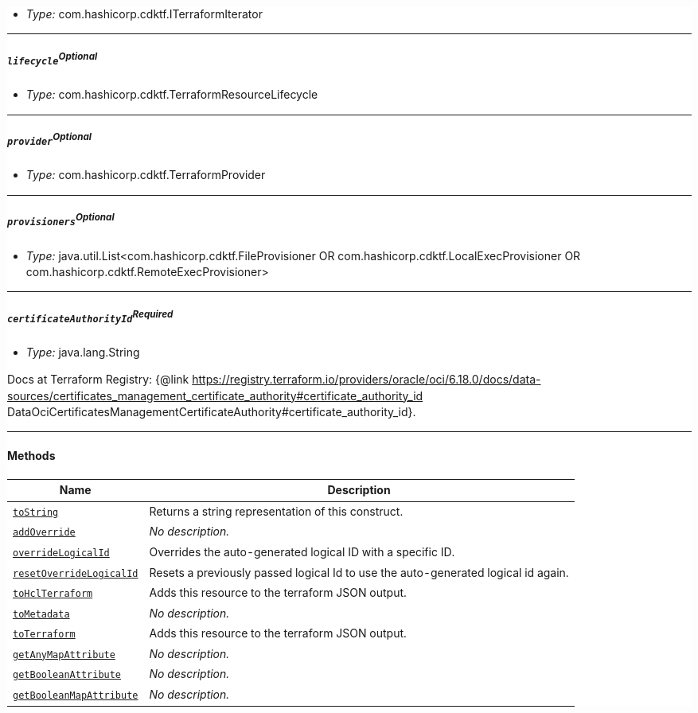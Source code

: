 - *Type:* com.hashicorp.cdktf.ITerraformIterator

---

##### `lifecycle`<sup>Optional</sup> <a name="lifecycle" id="rhizo-co-terraform-provider-oci.dataOciCertificatesManagementCertificateAuthority.DataOciCertificatesManagementCertificateAuthority.Initializer.parameter.lifecycle"></a>

- *Type:* com.hashicorp.cdktf.TerraformResourceLifecycle

---

##### `provider`<sup>Optional</sup> <a name="provider" id="rhizo-co-terraform-provider-oci.dataOciCertificatesManagementCertificateAuthority.DataOciCertificatesManagementCertificateAuthority.Initializer.parameter.provider"></a>

- *Type:* com.hashicorp.cdktf.TerraformProvider

---

##### `provisioners`<sup>Optional</sup> <a name="provisioners" id="rhizo-co-terraform-provider-oci.dataOciCertificatesManagementCertificateAuthority.DataOciCertificatesManagementCertificateAuthority.Initializer.parameter.provisioners"></a>

- *Type:* java.util.List<com.hashicorp.cdktf.FileProvisioner OR com.hashicorp.cdktf.LocalExecProvisioner OR com.hashicorp.cdktf.RemoteExecProvisioner>

---

##### `certificateAuthorityId`<sup>Required</sup> <a name="certificateAuthorityId" id="rhizo-co-terraform-provider-oci.dataOciCertificatesManagementCertificateAuthority.DataOciCertificatesManagementCertificateAuthority.Initializer.parameter.certificateAuthorityId"></a>

- *Type:* java.lang.String

Docs at Terraform Registry: {@link https://registry.terraform.io/providers/oracle/oci/6.18.0/docs/data-sources/certificates_management_certificate_authority#certificate_authority_id DataOciCertificatesManagementCertificateAuthority#certificate_authority_id}.

---

#### Methods <a name="Methods" id="Methods"></a>

| **Name** | **Description** |
| --- | --- |
| <code><a href="#rhizo-co-terraform-provider-oci.dataOciCertificatesManagementCertificateAuthority.DataOciCertificatesManagementCertificateAuthority.toString">toString</a></code> | Returns a string representation of this construct. |
| <code><a href="#rhizo-co-terraform-provider-oci.dataOciCertificatesManagementCertificateAuthority.DataOciCertificatesManagementCertificateAuthority.addOverride">addOverride</a></code> | *No description.* |
| <code><a href="#rhizo-co-terraform-provider-oci.dataOciCertificatesManagementCertificateAuthority.DataOciCertificatesManagementCertificateAuthority.overrideLogicalId">overrideLogicalId</a></code> | Overrides the auto-generated logical ID with a specific ID. |
| <code><a href="#rhizo-co-terraform-provider-oci.dataOciCertificatesManagementCertificateAuthority.DataOciCertificatesManagementCertificateAuthority.resetOverrideLogicalId">resetOverrideLogicalId</a></code> | Resets a previously passed logical Id to use the auto-generated logical id again. |
| <code><a href="#rhizo-co-terraform-provider-oci.dataOciCertificatesManagementCertificateAuthority.DataOciCertificatesManagementCertificateAuthority.toHclTerraform">toHclTerraform</a></code> | Adds this resource to the terraform JSON output. |
| <code><a href="#rhizo-co-terraform-provider-oci.dataOciCertificatesManagementCertificateAuthority.DataOciCertificatesManagementCertificateAuthority.toMetadata">toMetadata</a></code> | *No description.* |
| <code><a href="#rhizo-co-terraform-provider-oci.dataOciCertificatesManagementCertificateAuthority.DataOciCertificatesManagementCertificateAuthority.toTerraform">toTerraform</a></code> | Adds this resource to the terraform JSON output. |
| <code><a href="#rhizo-co-terraform-provider-oci.dataOciCertificatesManagementCertificateAuthority.DataOciCertificatesManagementCertificateAuthority.getAnyMapAttribute">getAnyMapAttribute</a></code> | *No description.* |
| <code><a href="#rhizo-co-terraform-provider-oci.dataOciCertificatesManagementCertificateAuthority.DataOciCertificatesManagementCertificateAuthority.getBooleanAttribute">getBooleanAttribute</a></code> | *No description.* |
| <code><a href="#rhizo-co-terraform-provider-oci.dataOciCertificatesManagementCertificateAuthority.DataOciCertificatesManagementCertificateAuthority.getBooleanMapAttribute">getBooleanMapAttribute</a></code> | *No description.* |